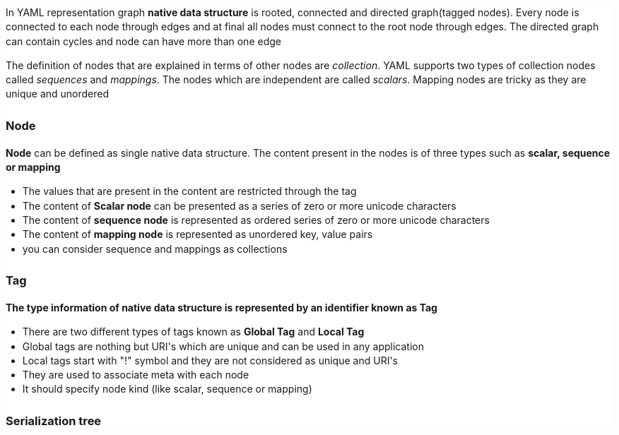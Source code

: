 In YAML representation graph **native data structure** is rooted, connected and directed graph(tagged nodes). Every node is connected to each node through edges and at final all nodes must connect to the root node through edges. The directed graph can contain cycles and node can have more than one edge

The definition of nodes that are explained in terms of other nodes are _collection_. YAML supports two types of collection nodes called _sequences_ and _mappings_. The nodes which are independent are called _scalars_. Mapping nodes are tricky as they are unique and unordered

### Node

**Node** can be defined as single native data structure. The content present in the nodes is of three types such as **scalar, sequence or mapping**

- The values that are present in the content are restricted through the tag
- The content of **Scalar node** can be presented as a series of zero or more unicode characters
- The content of **sequence node** is represented as ordered series of zero or more unicode characters
- The content of **mapping node** is represented as unordered key, value pairs
- you can consider sequence and mappings as collections

### Tag

**The type information of native data structure is represented by an identifier known as Tag**

- There are two different types of tags known as **Global Tag** and **Local Tag**
- Global tags are nothing but URI's which are unique and can be used in any application
- Local tags start with "!" symbol and they are not considered as unique and URI's
- They are used to associate meta with each node
- It should specify node kind (like scalar, sequence or mapping)

### Serialization tree
